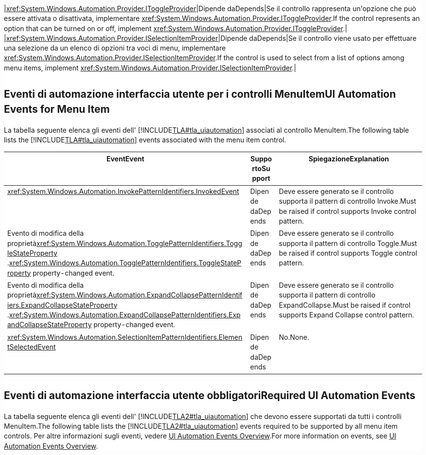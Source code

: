 |<xref:System.Windows.Automation.Provider.IToggleProvider>|<span data-ttu-id="acc01-166">Dipende da</span><span class="sxs-lookup"><span data-stu-id="acc01-166">Depends</span></span>|<span data-ttu-id="acc01-167">Se il controllo rappresenta un'opzione che può essere attivata o disattivata, implementare <xref:System.Windows.Automation.Provider.IToggleProvider>.</span><span class="sxs-lookup"><span data-stu-id="acc01-167">If the control represents an option that can be turned on or off, implement <xref:System.Windows.Automation.Provider.IToggleProvider>.</span></span>|
|<xref:System.Windows.Automation.Provider.ISelectionItemProvider>|<span data-ttu-id="acc01-168">Dipende da</span><span class="sxs-lookup"><span data-stu-id="acc01-168">Depends</span></span>|<span data-ttu-id="acc01-169">Se il controllo viene usato per effettuare una selezione da un elenco di opzioni tra voci di menu, implementare <xref:System.Windows.Automation.Provider.ISelectionItemProvider>.</span><span class="sxs-lookup"><span data-stu-id="acc01-169">If the control is used to select from a list of options among menu items, implement <xref:System.Windows.Automation.Provider.ISelectionItemProvider>.</span></span>|

<a name="UI_Automation_Events_for_Menu_Item"></a>

## <a name="ui-automation-events-for-menu-item"></a><span data-ttu-id="acc01-170">Eventi di automazione interfaccia utente per i controlli MenuItem</span><span class="sxs-lookup"><span data-stu-id="acc01-170">UI Automation Events for Menu Item</span></span>

<span data-ttu-id="acc01-171">La tabella seguente elenca gli eventi dell' [!INCLUDE[TLA#tla_uiautomation](../../../includes/tlasharptla-uiautomation-md.md)] associati al controllo MenuItem.</span><span class="sxs-lookup"><span data-stu-id="acc01-171">The following table lists the [!INCLUDE[TLA#tla_uiautomation](../../../includes/tlasharptla-uiautomation-md.md)] events associated with the menu item control.</span></span>

|<span data-ttu-id="acc01-172">Event</span><span class="sxs-lookup"><span data-stu-id="acc01-172">Event</span></span>|<span data-ttu-id="acc01-173">Supporto</span><span class="sxs-lookup"><span data-stu-id="acc01-173">Support</span></span>|<span data-ttu-id="acc01-174">Spiegazione</span><span class="sxs-lookup"><span data-stu-id="acc01-174">Explanation</span></span>|
|-----------|-------------|-----------------|
|<xref:System.Windows.Automation.InvokePatternIdentifiers.InvokedEvent>|<span data-ttu-id="acc01-175">Dipende da</span><span class="sxs-lookup"><span data-stu-id="acc01-175">Depends</span></span>|<span data-ttu-id="acc01-176">Deve essere generato se il controllo supporta il pattern di controllo Invoke.</span><span class="sxs-lookup"><span data-stu-id="acc01-176">Must be raised if control supports Invoke control pattern.</span></span>|
|<span data-ttu-id="acc01-177">Evento di modifica della proprietà<xref:System.Windows.Automation.TogglePatternIdentifiers.ToggleStateProperty> .</span><span class="sxs-lookup"><span data-stu-id="acc01-177"><xref:System.Windows.Automation.TogglePatternIdentifiers.ToggleStateProperty> property-changed event.</span></span>|<span data-ttu-id="acc01-178">Dipende da</span><span class="sxs-lookup"><span data-stu-id="acc01-178">Depends</span></span>|<span data-ttu-id="acc01-179">Deve essere generato se il controllo supporta il pattern di controllo Toggle.</span><span class="sxs-lookup"><span data-stu-id="acc01-179">Must be raised if control supports Toggle control pattern.</span></span>|
|<span data-ttu-id="acc01-180">Evento di modifica della proprietà<xref:System.Windows.Automation.ExpandCollapsePatternIdentifiers.ExpandCollapseStateProperty> .</span><span class="sxs-lookup"><span data-stu-id="acc01-180"><xref:System.Windows.Automation.ExpandCollapsePatternIdentifiers.ExpandCollapseStateProperty> property-changed event.</span></span>|<span data-ttu-id="acc01-181">Dipende da</span><span class="sxs-lookup"><span data-stu-id="acc01-181">Depends</span></span>|<span data-ttu-id="acc01-182">Deve essere generato se il controllo supporta il pattern di controllo ExpandCollapse.</span><span class="sxs-lookup"><span data-stu-id="acc01-182">Must be raised if control supports Expand Collapse control pattern.</span></span>|
|<xref:System.Windows.Automation.SelectionItemPatternIdentifiers.ElementSelectedEvent>|<span data-ttu-id="acc01-183">Dipende da</span><span class="sxs-lookup"><span data-stu-id="acc01-183">Depends</span></span>|<span data-ttu-id="acc01-184">No.</span><span class="sxs-lookup"><span data-stu-id="acc01-184">None.</span></span>|

<a name="Required_UI_Automation_Events"></a>

## <a name="required-ui-automation-events"></a><span data-ttu-id="acc01-185">Eventi di automazione interfaccia utente obbligatori</span><span class="sxs-lookup"><span data-stu-id="acc01-185">Required UI Automation Events</span></span>

<span data-ttu-id="acc01-186">La tabella seguente elenca gli eventi dell' [!INCLUDE[TLA2#tla_uiautomation](../../../includes/tla2sharptla-uiautomation-md.md)] che devono essere supportati da tutti i controlli MenuItem.</span><span class="sxs-lookup"><span data-stu-id="acc01-186">The following table lists the [!INCLUDE[TLA2#tla_uiautomation](../../../includes/tla2sharptla-uiautomation-md.md)] events required to be supported by all menu item controls.</span></span> <span data-ttu-id="acc01-187">Per altre informazioni sugli eventi, vedere [UI Automation Events Overview](ui-automation-events-overview.md).</span><span class="sxs-lookup"><span data-stu-id="acc01-187">For more information on events, see [UI Automation Events Overview](ui-automation-events-overview.md).</span></span>
